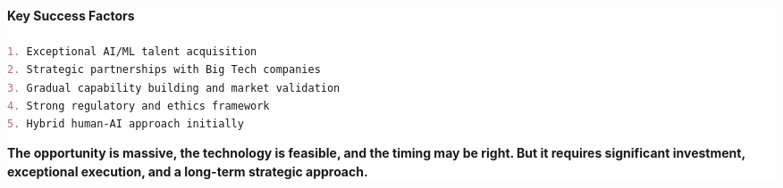 #### **Key Success Factors**
```markdown
1. Exceptional AI/ML talent acquisition
2. Strategic partnerships with Big Tech companies
3. Gradual capability building and market validation
4. Strong regulatory and ethics framework
5. Hybrid human-AI approach initially
```

**The opportunity is massive, the technology is feasible, and the timing may be right. But it requires significant investment, exceptional execution, and a long-term strategic approach.**